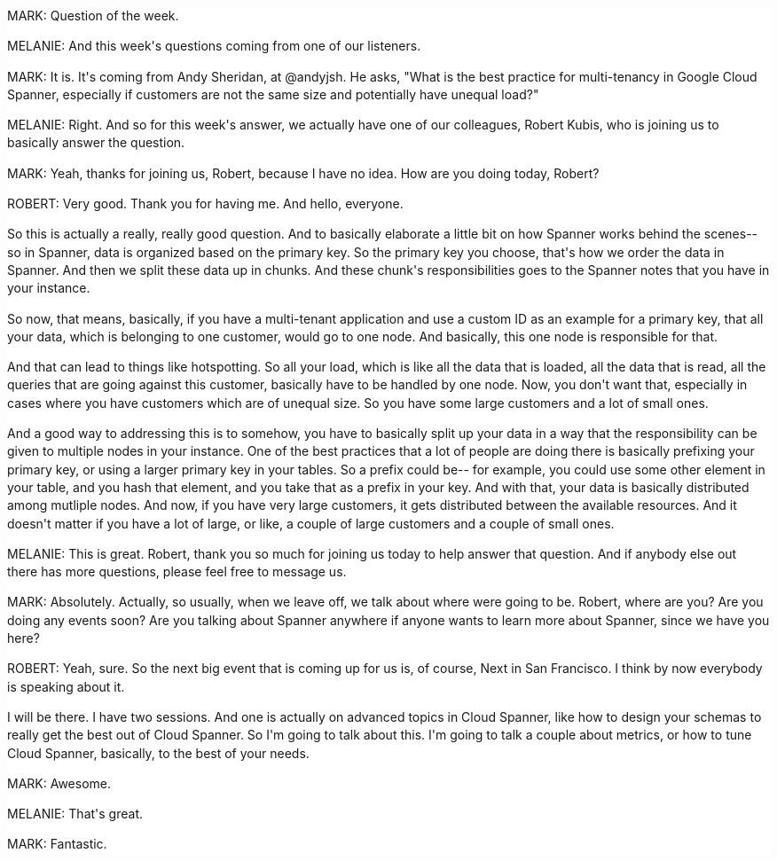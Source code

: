 MARK: Question of the week. 

MELANIE: And this week's questions coming from one of our listeners. 

MARK: It is. It's coming from Andy Sheridan, at @andyjsh. He asks, "What is the best practice for multi-tenancy in Google Cloud Spanner, especially if customers are not the same size and potentially have unequal load?" 

MELANIE: Right. And so for this week's answer, we actually have one of our colleagues, Robert Kubis, who is joining us to basically answer the question. 

MARK: Yeah, thanks for joining us, Robert, because I have no idea. How are you doing today, Robert? 

ROBERT: Very good. Thank you for having me. And hello, everyone. 

So this is actually a really, really good question. And to basically elaborate a little bit on how Spanner works behind the scenes-- so in Spanner, data is organized based on the primary key. So the primary key you choose, that's how we order the data in Spanner. And then we split these data up in chunks. And these chunk's responsibilities goes to the Spanner notes that you have in your instance. 

So now, that means, basically, if you have a multi-tenant application and use a custom ID as an example for a primary key, that all your data, which is belonging to one customer, would go to one node. And basically, this one node is responsible for that. 

And that can lead to things like hotspotting. So all your load, which is like all the data that is loaded, all the data that is read, all the queries that are going against this customer, basically have to be handled by one node. Now, you don't want that, especially in cases where you have customers which are of unequal size. So you have some large customers and a lot of small ones. 

And a good way to addressing this is to somehow, you have to basically split up your data in a way that the responsibility can be given to multiple nodes in your instance. One of the best practices that a lot of people are doing there is basically prefixing your primary key, or using a larger primary key in your tables. So a prefix could be-- for example, you could use some other element in your table, and you hash that element, and you take that as a prefix in your key. And with that, your data is basically distributed among mutliple nodes. And now, if you have very large customers, it gets distributed between the available resources. And it doesn't matter if you have a lot of large, or like, a couple of large customers and a couple of small ones. 

MELANIE: This is great. Robert, thank you so much for joining us today to help answer that question. And if anybody else out there has more questions, please feel free to message us. 

MARK: Absolutely. Actually, so usually, when we leave off, we talk about where were going to be. Robert, where are you? Are you doing any events soon? Are you talking about Spanner anywhere if anyone wants to learn more about Spanner, since we have you here? 

ROBERT: Yeah, sure. So the next big event that is coming up for us is, of course, Next in San Francisco. I think by now everybody is speaking about it. 

I will be there. I have two sessions. And one is actually on advanced topics in Cloud Spanner, like how to design your schemas to really get the best out of Cloud Spanner. So I'm going to talk about this. I'm going to talk a couple about metrics, or how to tune Cloud Spanner, basically, to the best of your needs. 

MARK: Awesome. 

MELANIE: That's great. 

MARK: Fantastic. 
